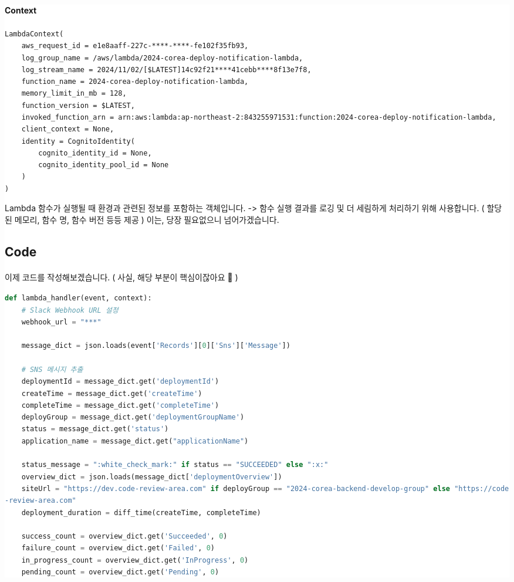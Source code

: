 #### Context

```
LambdaContext(
    aws_request_id = e1e8aaff-227c-****-****-fe102f35fb93,
    log_group_name = /aws/lambda/2024-corea-deploy-notification-lambda,
    log_stream_name = 2024/11/02/[$LATEST]14c92f21****41cebb****8f13e7f8,
    function_name = 2024-corea-deploy-notification-lambda,
    memory_limit_in_mb = 128,
    function_version = $LATEST,
    invoked_function_arn = arn:aws:lambda:ap-northeast-2:843255971531:function:2024-corea-deploy-notification-lambda,
    client_context = None,
    identity = CognitoIdentity(
        cognito_identity_id = None,
        cognito_identity_pool_id = None
    )
)
```

Lambda 함수가 실행될 때 환경과 관련된 정보를 포함하는 객체입니다.
-> 함수 실행 결과를 로깅 및 더 세림하게 처리하기 위해 사용합니다.
( 할당된 메모리, 함수 명, 함수 버전 등등 제공 )
이는, 당장 필요없으니 넘어가겠습니다.

## Code

이제 코드를 작성해보겠습니다.
( 사실, 해당 부분이 핵심이잖아요 🙂 )

```python
def lambda_handler(event, context):
    # Slack Webhook URL 설정
    webhook_url = "***"
    
    message_dict = json.loads(event['Records'][0]['Sns']['Message'])
    
    # SNS 메시지 추출
    deploymentId = message_dict.get('deploymentId')
    createTime = message_dict.get('createTime')
    completeTime = message_dict.get('completeTime')
    deployGroup = message_dict.get('deploymentGroupName')
    status = message_dict.get('status')
    application_name = message_dict.get("applicationName")
    
    status_message = ":white_check_mark:" if status == "SUCCEEDED" else ":x:"
    overview_dict = json.loads(message_dict['deploymentOverview'])
    siteUrl = "https://dev.code-review-area.com" if deployGroup == "2024-corea-backend-develop-group" else "https://code-review-area.com"
    deployment_duration = diff_time(createTime, completeTime)
    
    success_count = overview_dict.get('Succeeded', 0)
    failure_count = overview_dict.get('Failed', 0)
    in_progress_count = overview_dict.get('InProgress', 0)
    pending_count = overview_dict.get('Pending', 0)
```
